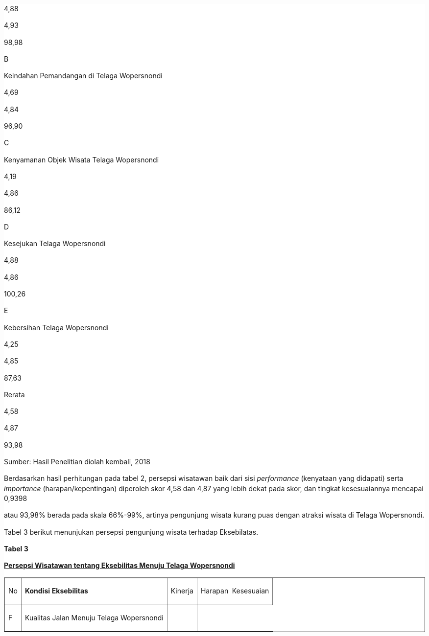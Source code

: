 <p><span class="font7">4,88</span></p></td><td style="vertical-align:bottom;">
<p><span class="font7">4,93</span></p></td><td style="vertical-align:bottom;">
<p><span class="font7">98,98</span></p></td></tr>
<tr><td style="vertical-align:bottom;">
<p><span class="font7">B</span></p></td><td colspan="2" style="vertical-align:bottom;">
<p><span class="font7">Keindahan Pemandangan di Telaga Wopersnondi</span></p></td><td style="vertical-align:bottom;">
<p><span class="font7">4,69</span></p></td><td style="vertical-align:bottom;">
<p><span class="font7">4,84</span></p></td><td style="vertical-align:bottom;">
<p><span class="font7">96,90</span></p></td></tr>
<tr><td style="vertical-align:bottom;">
<p><span class="font7">C</span></p></td><td colspan="2" style="vertical-align:bottom;">
<p><span class="font7">Kenyamanan Objek Wisata Telaga Wopersnondi</span></p></td><td style="vertical-align:bottom;">
<p><span class="font7">4,19</span></p></td><td style="vertical-align:bottom;">
<p><span class="font7">4,86</span></p></td><td style="vertical-align:bottom;">
<p><span class="font7">86,12</span></p></td></tr>
<tr><td style="vertical-align:bottom;">
<p><span class="font7">D</span></p></td><td style="vertical-align:bottom;">
<p><span class="font7">Kesejukan Telaga Wopersnondi</span></p></td><td style="vertical-align:top;"></td><td style="vertical-align:bottom;">
<p><span class="font7">4,88</span></p></td><td style="vertical-align:bottom;">
<p><span class="font7">4,86</span></p></td><td style="vertical-align:bottom;">
<p><span class="font7">100,26</span></p></td></tr>
<tr><td style="vertical-align:bottom;">
<p><span class="font7">E</span></p></td><td style="vertical-align:bottom;">
<p><span class="font7">Kebersihan Telaga Wopersnondi</span></p></td><td style="vertical-align:top;"></td><td style="vertical-align:bottom;">
<p><span class="font7">4,25</span></p></td><td style="vertical-align:bottom;">
<p><span class="font7">4,85</span></p></td><td style="vertical-align:bottom;">
<p><span class="font7">87,63</span></p></td></tr>
<tr><td style="vertical-align:top;"></td><td style="vertical-align:bottom;">
<p><span class="font7">Rerata</span></p></td><td style="vertical-align:top;"></td><td style="vertical-align:bottom;">
<p><span class="font7">4,58</span></p></td><td style="vertical-align:bottom;">
<p><span class="font7">4,87</span></p></td><td style="vertical-align:bottom;">
<p><span class="font7">93,98</span></p></td></tr>
<tr><td colspan="2" style="vertical-align:bottom;">
<p><span class="font7">Sumber: Hasil Penelitian diolah kembali, 2018</span></p>
<p><span class="font8">Berdasarkan hasil perhitungan pada tabel 2, persepsi wisatawan baik dari sisi </span><span class="font8" style="font-style:italic;">performance</span><span class="font8"> (kenyataan yang didapati) serta </span><span class="font8" style="font-style:italic;">importance</span><span class="font8"> (harapan/kepentingan) diperoleh skor 4,58 dan 4,87 yang lebih dekat pada skor, dan tingkat kesesuaiannya mencapai 0,9398</span></p></td><td colspan="4" style="vertical-align:middle;">
<p><span class="font8">atau 93,98% berada pada skala 66%-99%, artinya pengunjung wisata kurang puas dengan atraksi wisata di Telaga Wopersnondi.</span></p>
<p><span class="font8">Tabel 3 berikut menunjukan persepsi pengunjung wisata terhadap Eksebilatas.</span></p></td></tr>
</table>
<p><span class="font9" style="font-weight:bold;">Tabel 3</span></p>
<p><span class="font9" style="font-weight:bold;text-decoration:underline;">Persepsi Wisatawan tentang Eksebilitas Menuju Telaga Wopersnondi</span></p>
<table border="1">
<tr><td style="vertical-align:bottom;">
<p><span class="font7">No</span></p></td><td style="vertical-align:bottom;">
<p><span class="font7" style="font-weight:bold;">Kondisi Eksebilitas</span></p></td><td colspan="2" style="vertical-align:bottom;">
<p><span class="font7">Kinerja</span></p></td><td colspan="2" style="vertical-align:bottom;">
<p><span class="font7">Harapan &nbsp;Kesesuaian</span></p></td></tr>
<tr><td style="vertical-align:bottom;">
<p><span class="font7">F</span></p></td><td style="vertical-align:bottom;">
<p><span class="font7">Kualitas Jalan Menuju Telaga Wopersnondi</span></p></td><td colspan="2" style="vertical-align:bottom;">